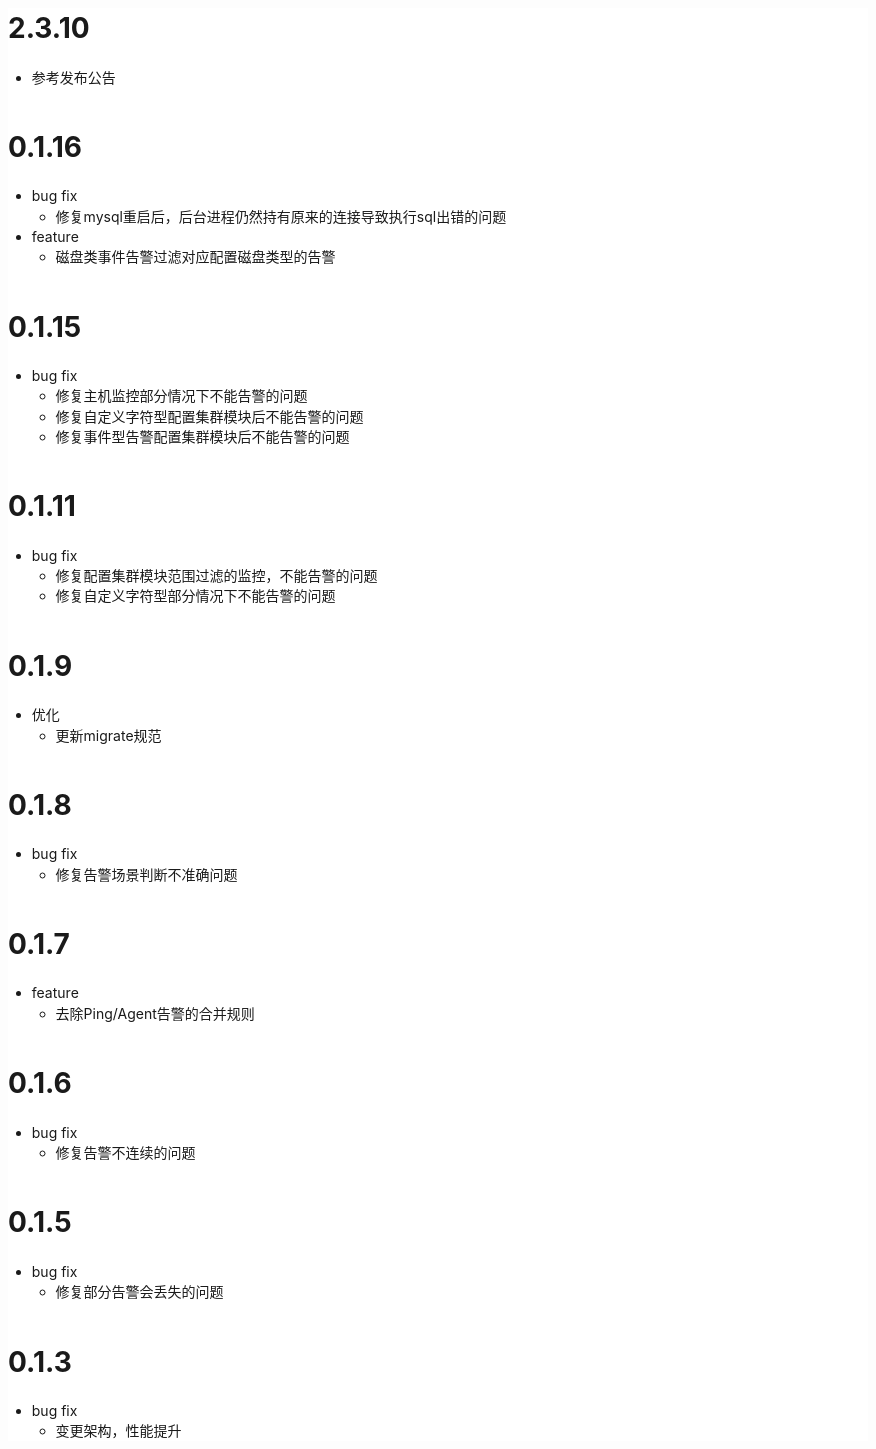 # 2.3.10
- 参考发布公告

# 0.1.16
- bug fix
    - 修复mysql重启后，后台进程仍然持有原来的连接导致执行sql出错的问题
- feature
    - 磁盘类事件告警过滤对应配置磁盘类型的告警

# 0.1.15
- bug fix
    - 修复主机监控部分情况下不能告警的问题
    - 修复自定义字符型配置集群模块后不能告警的问题
    - 修复事件型告警配置集群模块后不能告警的问题

# 0.1.11
- bug fix
    - 修复配置集群模块范围过滤的监控，不能告警的问题
    - 修复自定义字符型部分情况下不能告警的问题

# 0.1.9
- 优化
    - 更新migrate规范

# 0.1.8
- bug fix
    - 修复告警场景判断不准确问题

# 0.1.7
- feature
    - 去除Ping/Agent告警的合并规则

# 0.1.6
- bug fix
    - 修复告警不连续的问题

# 0.1.5
- bug fix
    - 修复部分告警会丢失的问题

# 0.1.3
- bug fix
    - 变更架构，性能提升
